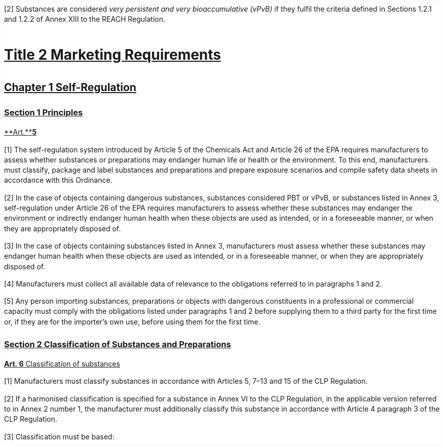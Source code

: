 [2] Substances are considered *very persistent and very bioaccumulative (vPvB)* if they fulfil the criteria defined in Sections 1.2.1 and 1.2.2 of Annex XIII to the REACH Regulation.

# [Title 2 Marketing Requirements](https://www.fedlex.admin.ch/eli/cc/2015/366/en#tit_2)

## [Chapter 1 Self-Regulation](https://www.fedlex.admin.ch/eli/cc/2015/366/en#tit_2/chap_1)

### [Section 1 Principles](https://www.fedlex.admin.ch/eli/cc/2015/366/en#tit_2/chap_1/sec_1)

[**Art.****5**](https://www.fedlex.admin.ch/eli/cc/2015/366/en#art_5) 

[1] The self-regulation system introduced by Article 5 of the Chemicals Act and Article 26 of the EPA requires manufacturers to assess whether substances or preparations may endanger human life or health or the environment. To this end, manufacturers must classify, package and label substances and preparations and prepare exposure scenarios and compile safety data sheets in accordance with this Ordinance.

[2] In the case of objects containing dangerous substances, substances considered PBT or vPvB, or substances listed in Annex 3, self-regulation under Article 26 of the EPA requires manufacturers to assess whether these substances may endanger the environment or indirectly endanger human health when these objects are used as intended, or in a foreseeable manner, or when they are appropriately disposed of.

[3] In the case of objects containing substances listed in Annex 3, manufacturers must assess whether these substances may endanger human health when these objects are used as intended, or in a foreseeable manner, or when they are appropriately disposed of.

[4] Manufacturers must collect all available data of relevance to the obligations referred to in paragraphs 1 and 2.

[5] Any person importing substances, preparations or objects with dangerous constituents in a professional or commercial capacity must comply with the obligations listed under paragraphs 1 and 2 before supplying them to a third party for the first time or, if they are for the importer’s own use, before using them for the first time.

### [Section 2 Classification of Substances and Preparations](https://www.fedlex.admin.ch/eli/cc/2015/366/en#tit_2/chap_1/sec_2)

[**Art. 6** Classification of substances](https://www.fedlex.admin.ch/eli/cc/2015/366/en#art_6) 

[1] Manufacturers must classify substances in accordance with Articles 5, 7–13 and 15 of the CLP Regulation.

[2] If a harmonised classification is specified for a substance in Annex VI to the CLP Regulation, in the applicable version referred to in Annex 2 number 1, the manufacturer must additionally classify this substance in accordance with Article 4 paragraph 3 of the CLP Regulation.

[3] Classification must be based:


